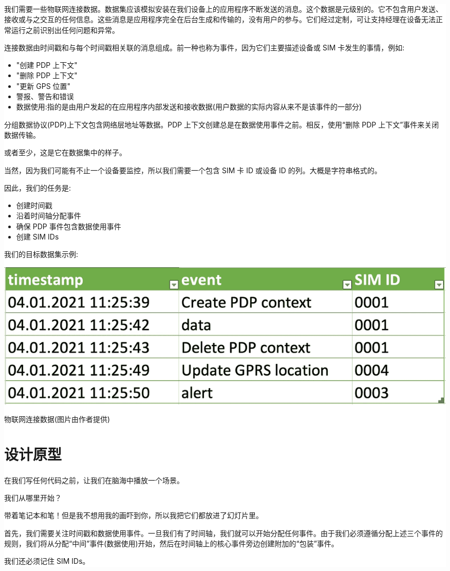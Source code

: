 我们需要一些物联网连接数据。数据集应该模拟安装在我们设备上的应用程序不断发送的消息。这个数据是元级别的。它不包含用户发送、接收或与之交互的任何信息。这些消息是应用程序完全在后台生成和传输的，没有用户的参与。它们经过定制，可让支持经理在设备无法正常运行之前识别出任何问题和异常。

连接数据由时间戳和与每个时间戳相关联的消息组成。前一种也称为事件，因为它们主要描述设备或 SIM 卡发生的事情，例如:

*   "创建 PDP 上下文"
*   "删除 PDP 上下文"
*   "更新 GPS 位置"
*   警报、警告和错误
*   数据使用:指的是由用户发起的在应用程序内部发送和接收数据(用户数据的实际内容从来不是该事件的一部分)

分组数据协议(PDP)上下文包含网络层地址等数据。PDP 上下文创建总是在数据使用事件之前。相反，使用“删除 PDP 上下文”事件来关闭数据传输。

或者至少，这是它在数据集中的样子。

当然，因为我们可能有不止一个设备要监控，所以我们需要一个包含 SIM 卡 ID 或设备 ID 的列。大概是字符串格式的。

因此，我们的任务是:

*   创建时间戳
*   沿着时间轴分配事件
*   确保 PDP 事件包含数据使用事件
*   创建 SIM IDs

我们的目标数据集示例:

![](img/bcc4461207421fa8c7784773ea14e723.png)

物联网连接数据(图片由作者提供)

# **设计原型**

在我们写任何代码之前，让我们在脑海中播放一个场景。

我们从哪里开始？

带着笔记本和笔！但是我不想用我的画吓到你，所以我把它们都放进了幻灯片里。

首先，我们需要关注时间戳和数据使用事件。一旦我们有了时间轴，我们就可以开始分配任何事件。由于我们必须遵循分配上述三个事件的规则，我们将从分配“中间”事件(数据使用)开始，然后在时间轴上的核心事件旁边创建附加的“包装”事件。

我们还必须记住 SIM IDs。
